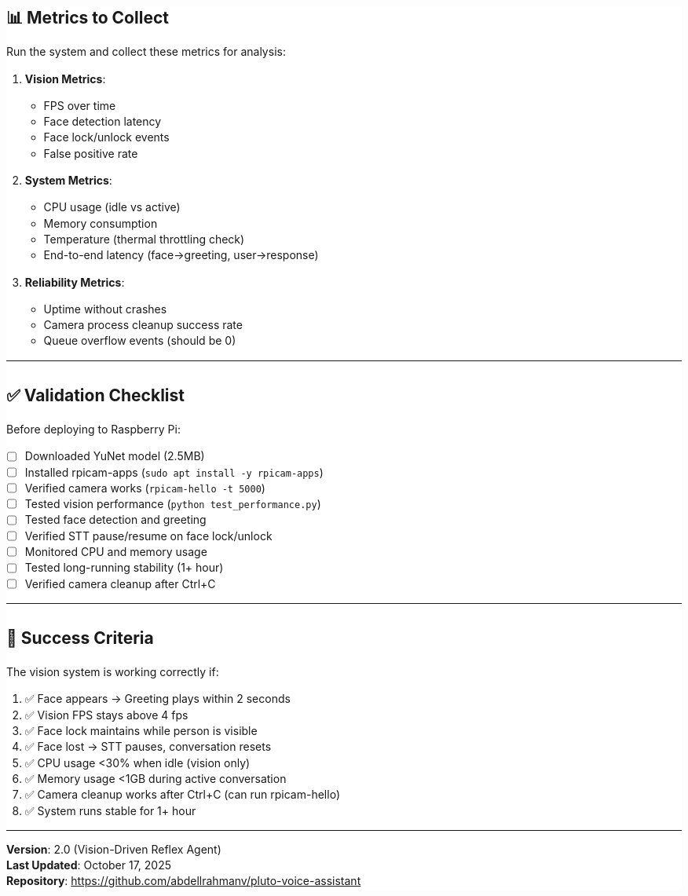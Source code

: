 
## 📊 Metrics to Collect

Run the system and collect these metrics for analysis:

1. **Vision Metrics**:
   - FPS over time
   - Face detection latency
   - Face lock/unlock events
   - False positive rate

2. **System Metrics**:
   - CPU usage (idle vs active)
   - Memory consumption
   - Temperature (thermal throttling check)
   - End-to-end latency (face→greeting, user→response)

3. **Reliability Metrics**:
   - Uptime without crashes
   - Camera process cleanup success rate
   - Queue overflow events (should be 0)

---

## ✅ Validation Checklist

Before deploying to Raspberry Pi:

- [ ] Downloaded YuNet model (2.5MB)
- [ ] Installed rpicam-apps (`sudo apt install -y rpicam-apps`)
- [ ] Verified camera works (`rpicam-hello -t 5000`)
- [ ] Tested vision performance (`python test_performance.py`)
- [ ] Tested face detection and greeting
- [ ] Verified STT pause/resume on face lock/unlock
- [ ] Monitored CPU and memory usage
- [ ] Tested long-running stability (1+ hour)
- [ ] Verified camera cleanup after Ctrl+C

---

## 🎉 Success Criteria

The vision system is working correctly if:

1. ✅ Face appears → Greeting plays within 2 seconds
2. ✅ Vision FPS stays above 4 fps
3. ✅ Face lock maintains while person is visible
4. ✅ Face lost → STT pauses, conversation resets
5. ✅ CPU usage <30% when idle (vision only)
6. ✅ Memory usage <1GB during active conversation
7. ✅ Camera cleanup works after Ctrl+C (can run rpicam-hello)
8. ✅ System runs stable for 1+ hour

---

**Version**: 2.0 (Vision-Driven Reflex Agent)  
**Last Updated**: October 17, 2025  
**Repository**: https://github.com/abdellrahmanv/pluto-voice-assistant
